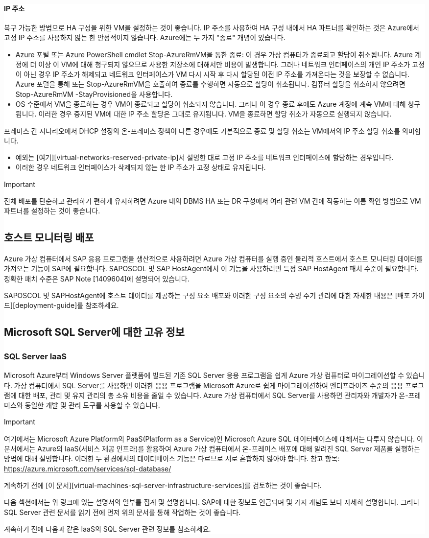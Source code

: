[comment]: <> (ARM에서 여전히 true인 경우 MSSedusch TODO 테스트)

#### <a name="ip-addresses"></a>IP 주소
복구 가능한 방법으로 HA 구성을 위한 VM을 설정하는 것이 좋습니다. IP 주소를 사용하여 HA 구성 내에서 HA 파트너를 확인하는 것은 Azure에서 고정 IP 주소를 사용하지 않는 한 안정적이지 않습니다. Azure에는 두 가지 "종료" 개념이 있습니다.

* Azure 포털 또는 Azure PowerShell cmdlet Stop-AzureRmVM을 통한 종료: 이 경우 가상 컴퓨터가 종료되고 할당이 취소됩니다. Azure 계정에 더 이상 이 VM에 대해 청구되지 않으므로 사용한 저장소에 대해서만 비용이 발생합니다. 그러나 네트워크 인터페이스의 개인 IP 주소가 고정이 아닌 경우 IP 주소가 해제되고 네트워크 인터페이스가 VM 다시 시작 후 다시 할당된 이전 IP 주소를 가져온다는 것을 보장할 수 없습니다. Azure 포털을 통해 또는 Stop-AzureRmVM을 호출하여 종료를 수행하면 자동으로 할당이 취소됩니다. 컴퓨터 할당을 취소하지 않으려면 Stop-AzureRmVM -StayProvisioned을 사용합니다.
* OS 수준에서 VM을 종료하는 경우 VM이 종료되고 할당이 취소되지 않습니다. 그러나 이 경우 종료 후에도 Azure 계정에 계속 VM에 대해 청구됩니다. 이러한 경우 중지된 VM에 대한 IP 주소 할당은 그대로 유지됩니다. VM을 종료하면 할당 취소가 자동으로 실행되지 않습니다.

프레미스 간 시나리오에서 DHCP 설정의 온-프레미스 정책이 다른 경우에도 기본적으로 종료 및 할당 취소는 VM에서의 IP 주소 할당 취소를 의미합니다.

* 예외는 [여기][virtual-networks-reserved-private-ip]서 설명한 대로 고정 IP 주소를 네트워크 인터페이스에 할당하는 경우입니다.
* 이러한 경우 네트워크 인터페이스가 삭제되지 않는 한 IP 주소가 고정 상태로 유지됩니다.

> [!IMPORTANT]
> 전체 배포를 단순하고 관리하기 편하게 유지하려면 Azure 내의 DBMS HA 또는 DR 구성에서 여러 관련 VM 간에 작동하는 이름 확인 방법으로 VM 파트너를 설정하는 것이 좋습니다.
>
>

## <a name="deployment-of-host-monitoring"></a>호스트 모니터링 배포
Azure 가상 컴퓨터에서 SAP 응용 프로그램을 생산적으로 사용하려면 Azure 가상 컴퓨터를 실행 중인 물리적 호스트에서 호스트 모니터링 데이터를 가져오는 기능이 SAP에 필요합니다. SAPOSCOL 및 SAP HostAgent에서 이 기능을 사용하려면 특정 SAP HostAgent 패치 수준이 필요합니다. 정확한 패치 수준은 SAP Note [1409604]에 설명되어 있습니다.

SAPOSCOL 및 SAPHostAgent에 호스트 데이터를 제공하는 구성 요소 배포와 이러한 구성 요소의 수명 주기 관리에 대한 자세한 내용은 [배포 가이드][deployment-guide]를 참조하세요.

## <a name="3264829e-075e-4d25-966e-a49dad878737"></a>Microsoft SQL Server에 대한 고유 정보
### <a name="sql-server-iaas"></a>SQL Server IaaS
Microsoft Azure부터 Windows Server 플랫폼에 빌드된 기존 SQL Server 응용 프로그램을 쉽게 Azure 가상 컴퓨터로 마이그레이션할 수 있습니다. 가상 컴퓨터에서 SQL Server를 사용하면 이러한 응용 프로그램을 Microsoft Azure로 쉽게 마이그레이션하여 엔터프라이즈 수준의 응용 프로그램에 대한 배포, 관리 및 유지 관리의 총 소유 비용을 줄일 수 있습니다. Azure 가상 컴퓨터에서 SQL Server를 사용하면 관리자와 개발자가 온-프레미스와 동일한 개발 및 관리 도구를 사용할 수 있습니다.

> [!IMPORTANT]
> 여기에서는 Microsoft Azure Platform의 PaaS(Platform as a Service)인 Microsoft Azure SQL 데이터베이스에 대해서는 다루지 않습니다. 이 문서에서는 Azure의 IaaS(서비스 제공 인프라)를 활용하여 Azure 가상 컴퓨터에서 온-프레미스 배포에 대해 알려진 SQL Server 제품을 실행하는 방법에 대해 설명합니다. 이러한 두 환경에서의 데이터베이스 기능은 다르므로 서로 혼합하지 않아야 합니다. 참고 항목: <https://azure.microsoft.com/services/sql-database/>
>
>

계속하기 전에 [이 문서][virtual-machines-sql-server-infrastructure-services]를 검토하는 것이 좋습니다.

다음 섹션에서는 위 링크에 있는 설명서의 일부를 집계 및 설명합니다. SAP에 대한 정보도 언급되며 몇 가지 개념도 보다 자세히 설명합니다. 그러나 SQL Server 관련 문서를 읽기 전에 먼저 위의 문서를 통해 작업하는 것이 좋습니다.

계속하기 전에 다음과 같은 IaaS의 SQL Server 관련 정보를 참조하세요.
